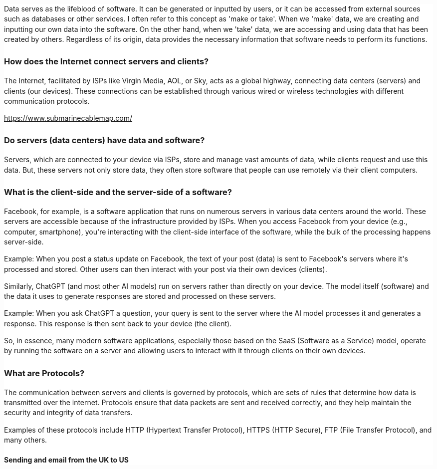 Data serves as the lifeblood of software. It can be generated or inputted by users, or it can be accessed from external sources such as databases or other services. I often refer to this concept as 'make or take'. When we 'make' data, we are creating and inputting our own data into the software. On the other hand, when we 'take' data, we are accessing and using data that has been created by others. Regardless of its origin, data provides the necessary information that software needs to perform its functions.

### How does the Internet connect servers and clients?

The Internet, facilitated by ISPs like Virgin Media, AOL, or Sky, acts as a global highway, connecting data centers (servers) and clients (our devices). These connections can be established through various wired or wireless technologies with different communication protocols. 

https://www.submarinecablemap.com/

### Do servers (data centers) have data and software?

Servers, which are connected to your device via ISPs, store and manage vast amounts of data, while clients request and use this data. But, these servers not only store data, they often store software that people can use remotely via their client computers.

### What is the client-side and the server-side of a software?

Facebook, for example, is a software application that runs on numerous servers in various data centers around the world. These servers are accessible because of the infrastructure provided by ISPs. When you access Facebook from your device (e.g., computer, smartphone), you're interacting with the client-side interface of the software, while the bulk of the processing happens server-side.

Example: When you post a status update on Facebook, the text of your post (data) is sent to Facebook's servers where it's processed and stored. Other users can then interact with your post via their own devices (clients).

Similarly, ChatGPT (and most other AI models) run on servers rather than directly on your device. The model itself (software) and the data it uses to generate responses are stored and processed on these servers.

Example: When you ask ChatGPT a question, your query is sent to the server where the AI model processes it and generates a response. This response is then sent back to your device (the client).

So, in essence, many modern software applications, especially those based on the SaaS (Software as a Service) model, operate by running the software on a server and allowing users to interact with it through clients on their own devices.

### What are Protocols?
The communication between servers and clients is governed by protocols, which are sets of rules that determine how data is transmitted over the internet. Protocols ensure that data packets are sent and received correctly, and they help maintain the security and integrity of data transfers.

Examples of these protocols include HTTP (Hypertext Transfer Protocol), HTTPS (HTTP Secure), FTP (File Transfer Protocol), and many others.



#### Sending and email from the UK to US
